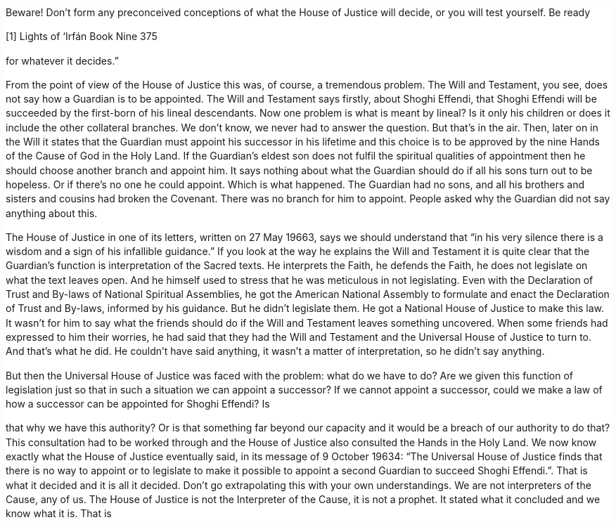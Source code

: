 Beware! Don’t form any preconceived conceptions of what the
House of Justice will decide, or you will test yourself. Be ready

\[1\] Lights of ‘Irfán Book Nine                                    375

for whatever it decides.”

From the point of view of the House of Justice this was, of
course, a tremendous problem. The Will and Testament, you
see, does not say how a Guardian is to be appointed. The Will
and Testament says firstly, about Shoghi Effendi, that Shoghi
Effendi will be succeeded by the first-born of his lineal
descendants. Now one problem is what is meant by lineal? Is it
only his children or does it include the other collateral branches.
We don’t know, we never had to answer the question. But that’s
in the air. Then, later on in the Will it states that the Guardian
must appoint his successor in his lifetime and this choice is to
be approved by the nine Hands of the Cause of God in the Holy
Land. If the Guardian’s eldest son does not fulfil the spiritual
qualities of appointment then he should choose another branch
and appoint him. It says nothing about what the Guardian
should do if all his sons turn out to be hopeless. Or if there’s no
one he could appoint. Which is what happened. The Guardian
had no sons, and all his brothers and sisters and cousins had
broken the Covenant. There was no branch for him to appoint.
People asked why the Guardian did not say anything about this.

The House of Justice in one of its letters, written on 27 May
19663, says we should understand that “in his very silence there
is a wisdom and a sign of his infallible guidance.” If you look at
the way he explains the Will and Testament it is quite clear that
the Guardian’s function is interpretation of the Sacred texts. He
interprets the Faith, he defends the Faith, he does not legislate
on what the text leaves open. And he himself used to stress that
he was meticulous in not legislating. Even with the Declaration
of Trust and By-laws of National Spiritual Assemblies, he got
the American National Assembly to formulate and enact the
Declaration of Trust and By-laws, informed by his guidance.
But he didn’t legislate them. He got a National House of Justice
to make this law. It wasn’t for him to say what the friends
should do if the Will and Testament leaves something
uncovered. When some friends had expressed to him their
worries, he had said that they had the Will and Testament and
the Universal House of Justice to turn to. And that’s what he
did. He couldn’t have said anything, it wasn’t a matter of
interpretation, so he didn’t say anything.

But then the Universal House of Justice was faced with the
problem: what do we have to do? Are we given this function of
legislation just so that in such a situation we can appoint a
successor? If we cannot appoint a successor, could we make a
law of how a successor can be appointed for Shoghi Effendi? Is

that why we have this authority? Or is that something far
beyond our capacity and it would be a breach of our authority
to do that? This consultation had to be worked through and the
House of Justice also consulted the Hands in the Holy Land.
We now know exactly what the House of Justice eventually
said, in its message of 9 October 19634: “The Universal House
of Justice finds that there is no way to appoint or to legislate to
make it possible to appoint a second Guardian to succeed
Shoghi Effendi.”. That is what it decided and it is all it decided.
Don’t go extrapolating this with your own understandings. We
are not interpreters of the Cause, any of us. The House of
Justice is not the Interpreter of the Cause, it is not a prophet. It
stated what it concluded and we know what it is. That is